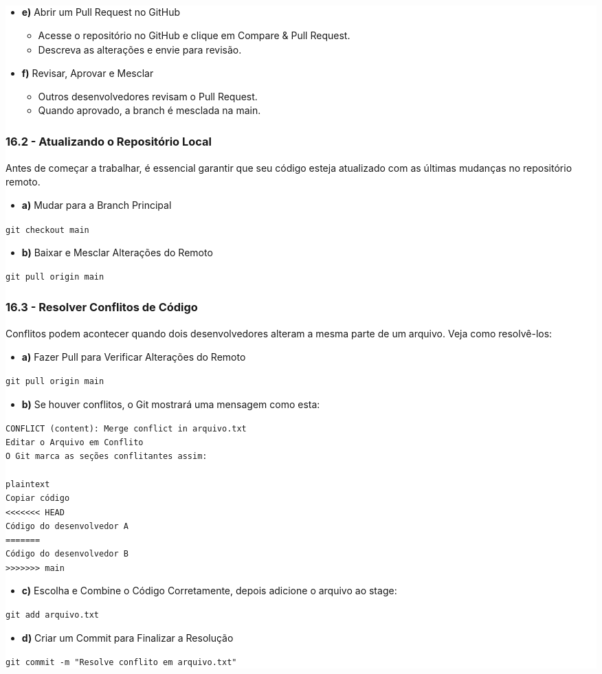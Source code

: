 - **e)** Abrir um Pull Request no GitHub
   - Acesse o repositório no GitHub e clique em Compare & Pull Request.
   - Descreva as alterações e envie para revisão.

- **f)** Revisar, Aprovar e Mesclar
   - Outros desenvolvedores revisam o Pull Request.
   - Quando aprovado, a branch é mesclada na main.


### 16.2 - Atualizando o Repositório Local
Antes de começar a trabalhar, é essencial garantir que seu código esteja atualizado com as últimas mudanças no repositório remoto.

- **a)** Mudar para a Branch Principal
```
git checkout main
```

- **b)** Baixar e Mesclar Alterações do Remoto
```
git pull origin main
```


### 16.3 - Resolver Conflitos de Código
Conflitos podem acontecer quando dois desenvolvedores alteram a mesma parte de um arquivo. Veja como resolvê-los:

- **a)** Fazer Pull para Verificar Alterações do Remoto
```
git pull origin main
```

- **b)** Se houver conflitos, o Git mostrará uma mensagem como esta:
```
CONFLICT (content): Merge conflict in arquivo.txt
Editar o Arquivo em Conflito
O Git marca as seções conflitantes assim:

plaintext
Copiar código
<<<<<<< HEAD
Código do desenvolvedor A
=======
Código do desenvolvedor B
>>>>>>> main
```

- **c)** Escolha e Combine o Código Corretamente, depois adicione o arquivo ao stage:
```
git add arquivo.txt
```

- **d)** Criar um Commit para Finalizar a Resolução
```
git commit -m "Resolve conflito em arquivo.txt"
```
